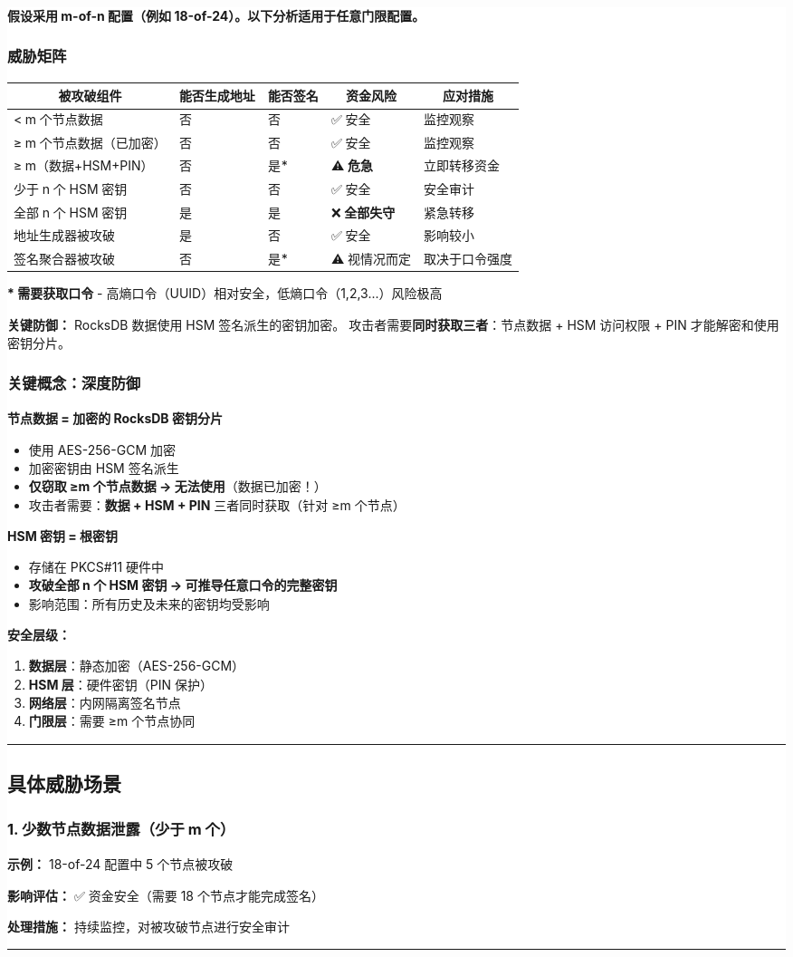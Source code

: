 **假设采用 m-of-n 配置（例如 18-of-24）。以下分析适用于任意门限配置。**

### 威胁矩阵

| 被攻破组件               | 能否生成地址 | 能否签名 | 资金风险       | 应对措施       |
| ------------------------ | ------------ | -------- | -------------- | -------------- |
| < m 个节点数据           | 否           | 否       | ✅ 安全         | 监控观察       |
| ≥ m 个节点数据（已加密） | 否           | 否       | ✅ 安全         | 监控观察       |
| ≥ m（数据+HSM+PIN）      | 否           | 是*      | ⚠️ **危急**     | 立即转移资金   |
| 少于 n 个 HSM 密钥       | 否           | 否       | ✅ 安全         | 安全审计       |
| 全部 n 个 HSM 密钥       | 是           | 是       | ❌ **全部失守** | 紧急转移       |
| 地址生成器被攻破         | 是           | 否       | ✅ 安全         | 影响较小       |
| 签名聚合器被攻破         | 否           | 是*      | ⚠️ 视情况而定   | 取决于口令强度 |

**\* 需要获取口令** - 高熵口令（UUID）相对安全，低熵口令（1,2,3...）风险极高

**关键防御：** RocksDB 数据使用 HSM 签名派生的密钥加密。
攻击者需要**同时获取三者**：节点数据 + HSM 访问权限 + PIN 才能解密和使用密钥分片。

### 关键概念：深度防御

**节点数据 = 加密的 RocksDB 密钥分片**
- 使用 AES-256-GCM 加密
- 加密密钥由 HSM 签名派生
- **仅窃取 ≥m 个节点数据 → 无法使用**（数据已加密！）
- 攻击者需要：**数据 + HSM + PIN** 三者同时获取（针对 ≥m 个节点）

**HSM 密钥 = 根密钥**
- 存储在 PKCS#11 硬件中
- **攻破全部 n 个 HSM 密钥 → 可推导任意口令的完整密钥**
- 影响范围：所有历史及未来的密钥均受影响

**安全层级：**
1. **数据层**：静态加密（AES-256-GCM）
2. **HSM 层**：硬件密钥（PIN 保护）
3. **网络层**：内网隔离签名节点
4. **门限层**：需要 ≥m 个节点协同

---

## 具体威胁场景

### 1. 少数节点数据泄露（少于 m 个）

**示例：** 18-of-24 配置中 5 个节点被攻破

**影响评估：** ✅ 资金安全（需要 18 个节点才能完成签名）

**处理措施：** 持续监控，对被攻破节点进行安全审计

---